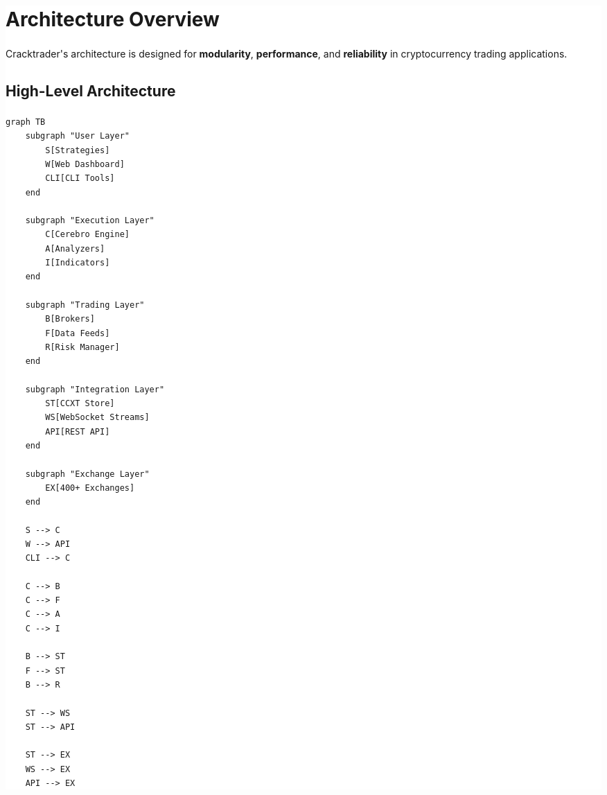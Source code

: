 # Architecture Overview

Cracktrader's architecture is designed for **modularity**, **performance**, and **reliability** in cryptocurrency trading applications.

## High-Level Architecture

```mermaid
graph TB
    subgraph "User Layer"
        S[Strategies] 
        W[Web Dashboard]
        CLI[CLI Tools]
    end
    
    subgraph "Execution Layer"  
        C[Cerebro Engine]
        A[Analyzers]
        I[Indicators]
    end
    
    subgraph "Trading Layer"
        B[Brokers]
        F[Data Feeds] 
        R[Risk Manager]
    end
    
    subgraph "Integration Layer"
        ST[CCXT Store]
        WS[WebSocket Streams]
        API[REST API]
    end
    
    subgraph "Exchange Layer"
        EX[400+ Exchanges]
    end
    
    S --> C
    W --> API
    CLI --> C
    
    C --> B
    C --> F
    C --> A
    C --> I
    
    B --> ST
    F --> ST
    B --> R
    
    ST --> WS
    ST --> API
    
    ST --> EX
    WS --> EX
    API --> EX
```
